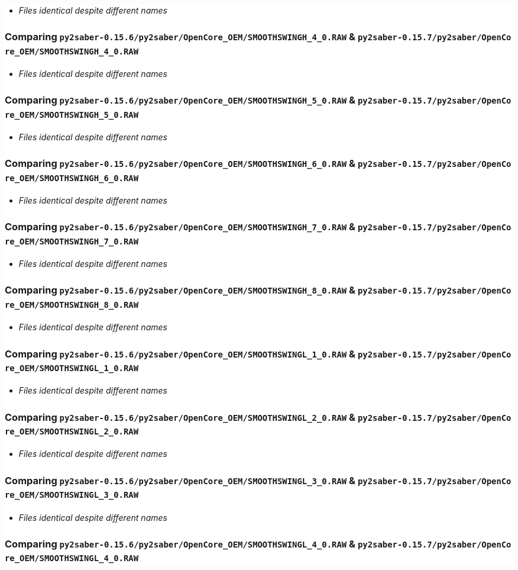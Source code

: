  * *Files identical despite different names*

### Comparing `py2saber-0.15.6/py2saber/OpenCore_OEM/SMOOTHSWINGH_4_0.RAW` & `py2saber-0.15.7/py2saber/OpenCore_OEM/SMOOTHSWINGH_4_0.RAW`

 * *Files identical despite different names*

### Comparing `py2saber-0.15.6/py2saber/OpenCore_OEM/SMOOTHSWINGH_5_0.RAW` & `py2saber-0.15.7/py2saber/OpenCore_OEM/SMOOTHSWINGH_5_0.RAW`

 * *Files identical despite different names*

### Comparing `py2saber-0.15.6/py2saber/OpenCore_OEM/SMOOTHSWINGH_6_0.RAW` & `py2saber-0.15.7/py2saber/OpenCore_OEM/SMOOTHSWINGH_6_0.RAW`

 * *Files identical despite different names*

### Comparing `py2saber-0.15.6/py2saber/OpenCore_OEM/SMOOTHSWINGH_7_0.RAW` & `py2saber-0.15.7/py2saber/OpenCore_OEM/SMOOTHSWINGH_7_0.RAW`

 * *Files identical despite different names*

### Comparing `py2saber-0.15.6/py2saber/OpenCore_OEM/SMOOTHSWINGH_8_0.RAW` & `py2saber-0.15.7/py2saber/OpenCore_OEM/SMOOTHSWINGH_8_0.RAW`

 * *Files identical despite different names*

### Comparing `py2saber-0.15.6/py2saber/OpenCore_OEM/SMOOTHSWINGL_1_0.RAW` & `py2saber-0.15.7/py2saber/OpenCore_OEM/SMOOTHSWINGL_1_0.RAW`

 * *Files identical despite different names*

### Comparing `py2saber-0.15.6/py2saber/OpenCore_OEM/SMOOTHSWINGL_2_0.RAW` & `py2saber-0.15.7/py2saber/OpenCore_OEM/SMOOTHSWINGL_2_0.RAW`

 * *Files identical despite different names*

### Comparing `py2saber-0.15.6/py2saber/OpenCore_OEM/SMOOTHSWINGL_3_0.RAW` & `py2saber-0.15.7/py2saber/OpenCore_OEM/SMOOTHSWINGL_3_0.RAW`

 * *Files identical despite different names*

### Comparing `py2saber-0.15.6/py2saber/OpenCore_OEM/SMOOTHSWINGL_4_0.RAW` & `py2saber-0.15.7/py2saber/OpenCore_OEM/SMOOTHSWINGL_4_0.RAW`
